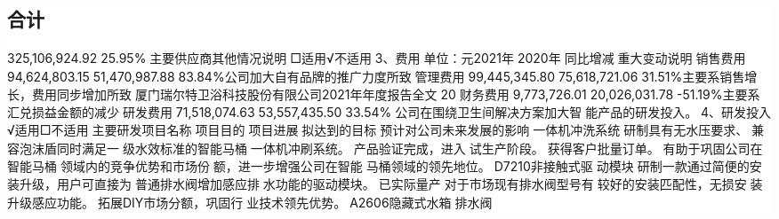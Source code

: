 合计
--
325,106,924.92
25.95%
主要供应商其他情况说明
□适用√不适用
3、费用
单位：元2021年
2020年
同比增减
重大变动说明
销售费用
94,624,803.15
51,470,987.88
83.84%公司加大自有品牌的推广力度所致
管理费用
99,445,345.80
75,618,721.06
31.51%主要系销售增长，费用同步增加所致
厦门瑞尔特卫浴科技股份有限公司2021年年度报告全文
20
财务费用
9,773,726.01
20,026,031.78
-51.19%主要系汇兑损益金额的减少
研发费用
71,518,074.63
53,557,435.50
33.54%
公司在围绕卫生间解决方案加大智
能产品的研发投入。
4、研发投入
√适用□不适用
主要研发项目名称
项目目的
项目进展
拟达到的目标
预计对公司未来发展的影响
一体机冲洗系统
研制具有无水压要求、
兼容泡沫盾同时满足一
级水效标准的智能马桶
一体机冲刷系统。
产品验证完成，进入
试生产阶段。
获得客户批量订单。
有助于巩固公司在智能马桶
领域内的竞争优势和市场份
额，进一步增强公司在智能
马桶领域的领先地位。
D7210非接触式驱
动模块
研制一款通过简便的安
装升级，用户可直接为
普通排水阀增加感应排
水功能的驱动模块。
已实际量产
对于市场现有排水阀型号有
较好的安装匹配性，无损安
装升级感应功能。
拓展DIY市场分额，巩固行
业技术领先优势。
A2606隐藏式水箱
排水阀